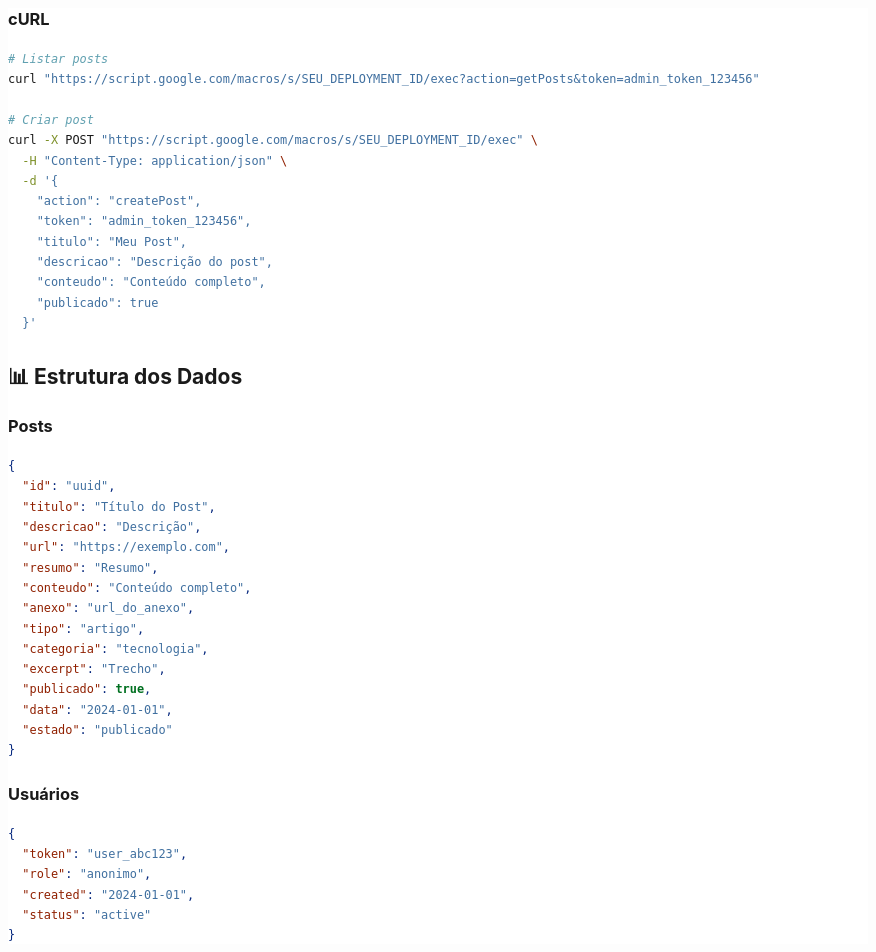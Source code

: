 ### cURL

```bash
# Listar posts
curl "https://script.google.com/macros/s/SEU_DEPLOYMENT_ID/exec?action=getPosts&token=admin_token_123456"

# Criar post
curl -X POST "https://script.google.com/macros/s/SEU_DEPLOYMENT_ID/exec" \
  -H "Content-Type: application/json" \
  -d '{
    "action": "createPost",
    "token": "admin_token_123456",
    "titulo": "Meu Post",
    "descricao": "Descrição do post",
    "conteudo": "Conteúdo completo",
    "publicado": true
  }'
```

## 📊 Estrutura dos Dados

### Posts
```json
{
  "id": "uuid",
  "titulo": "Título do Post",
  "descricao": "Descrição",
  "url": "https://exemplo.com",
  "resumo": "Resumo",
  "conteudo": "Conteúdo completo",
  "anexo": "url_do_anexo",
  "tipo": "artigo",
  "categoria": "tecnologia",
  "excerpt": "Trecho",
  "publicado": true,
  "data": "2024-01-01",
  "estado": "publicado"
}
```

### Usuários
```json
{
  "token": "user_abc123",
  "role": "anonimo",
  "created": "2024-01-01",
  "status": "active"
}
```
